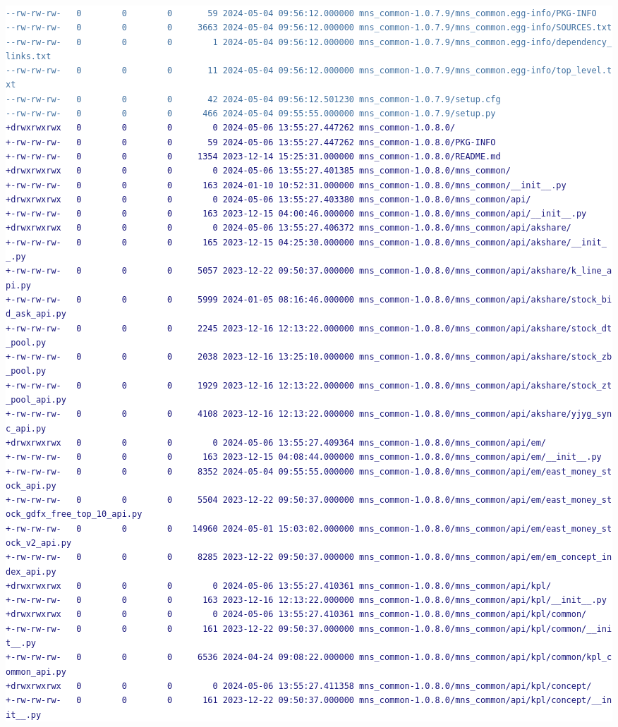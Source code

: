 ```diff
--rw-rw-rw-   0        0        0       59 2024-05-04 09:56:12.000000 mns_common-1.0.7.9/mns_common.egg-info/PKG-INFO
--rw-rw-rw-   0        0        0     3663 2024-05-04 09:56:12.000000 mns_common-1.0.7.9/mns_common.egg-info/SOURCES.txt
--rw-rw-rw-   0        0        0        1 2024-05-04 09:56:12.000000 mns_common-1.0.7.9/mns_common.egg-info/dependency_links.txt
--rw-rw-rw-   0        0        0       11 2024-05-04 09:56:12.000000 mns_common-1.0.7.9/mns_common.egg-info/top_level.txt
--rw-rw-rw-   0        0        0       42 2024-05-04 09:56:12.501230 mns_common-1.0.7.9/setup.cfg
--rw-rw-rw-   0        0        0      466 2024-05-04 09:55:55.000000 mns_common-1.0.7.9/setup.py
+drwxrwxrwx   0        0        0        0 2024-05-06 13:55:27.447262 mns_common-1.0.8.0/
+-rw-rw-rw-   0        0        0       59 2024-05-06 13:55:27.447262 mns_common-1.0.8.0/PKG-INFO
+-rw-rw-rw-   0        0        0     1354 2023-12-14 15:25:31.000000 mns_common-1.0.8.0/README.md
+drwxrwxrwx   0        0        0        0 2024-05-06 13:55:27.401385 mns_common-1.0.8.0/mns_common/
+-rw-rw-rw-   0        0        0      163 2024-01-10 10:52:31.000000 mns_common-1.0.8.0/mns_common/__init__.py
+drwxrwxrwx   0        0        0        0 2024-05-06 13:55:27.403380 mns_common-1.0.8.0/mns_common/api/
+-rw-rw-rw-   0        0        0      163 2023-12-15 04:00:46.000000 mns_common-1.0.8.0/mns_common/api/__init__.py
+drwxrwxrwx   0        0        0        0 2024-05-06 13:55:27.406372 mns_common-1.0.8.0/mns_common/api/akshare/
+-rw-rw-rw-   0        0        0      165 2023-12-15 04:25:30.000000 mns_common-1.0.8.0/mns_common/api/akshare/__init__.py
+-rw-rw-rw-   0        0        0     5057 2023-12-22 09:50:37.000000 mns_common-1.0.8.0/mns_common/api/akshare/k_line_api.py
+-rw-rw-rw-   0        0        0     5999 2024-01-05 08:16:46.000000 mns_common-1.0.8.0/mns_common/api/akshare/stock_bid_ask_api.py
+-rw-rw-rw-   0        0        0     2245 2023-12-16 12:13:22.000000 mns_common-1.0.8.0/mns_common/api/akshare/stock_dt_pool.py
+-rw-rw-rw-   0        0        0     2038 2023-12-16 13:25:10.000000 mns_common-1.0.8.0/mns_common/api/akshare/stock_zb_pool.py
+-rw-rw-rw-   0        0        0     1929 2023-12-16 12:13:22.000000 mns_common-1.0.8.0/mns_common/api/akshare/stock_zt_pool_api.py
+-rw-rw-rw-   0        0        0     4108 2023-12-16 12:13:22.000000 mns_common-1.0.8.0/mns_common/api/akshare/yjyg_sync_api.py
+drwxrwxrwx   0        0        0        0 2024-05-06 13:55:27.409364 mns_common-1.0.8.0/mns_common/api/em/
+-rw-rw-rw-   0        0        0      163 2023-12-15 04:08:44.000000 mns_common-1.0.8.0/mns_common/api/em/__init__.py
+-rw-rw-rw-   0        0        0     8352 2024-05-04 09:55:55.000000 mns_common-1.0.8.0/mns_common/api/em/east_money_stock_api.py
+-rw-rw-rw-   0        0        0     5504 2023-12-22 09:50:37.000000 mns_common-1.0.8.0/mns_common/api/em/east_money_stock_gdfx_free_top_10_api.py
+-rw-rw-rw-   0        0        0    14960 2024-05-01 15:03:02.000000 mns_common-1.0.8.0/mns_common/api/em/east_money_stock_v2_api.py
+-rw-rw-rw-   0        0        0     8285 2023-12-22 09:50:37.000000 mns_common-1.0.8.0/mns_common/api/em/em_concept_index_api.py
+drwxrwxrwx   0        0        0        0 2024-05-06 13:55:27.410361 mns_common-1.0.8.0/mns_common/api/kpl/
+-rw-rw-rw-   0        0        0      163 2023-12-16 12:13:22.000000 mns_common-1.0.8.0/mns_common/api/kpl/__init__.py
+drwxrwxrwx   0        0        0        0 2024-05-06 13:55:27.410361 mns_common-1.0.8.0/mns_common/api/kpl/common/
+-rw-rw-rw-   0        0        0      161 2023-12-22 09:50:37.000000 mns_common-1.0.8.0/mns_common/api/kpl/common/__init__.py
+-rw-rw-rw-   0        0        0     6536 2024-04-24 09:08:22.000000 mns_common-1.0.8.0/mns_common/api/kpl/common/kpl_common_api.py
+drwxrwxrwx   0        0        0        0 2024-05-06 13:55:27.411358 mns_common-1.0.8.0/mns_common/api/kpl/concept/
+-rw-rw-rw-   0        0        0      161 2023-12-22 09:50:37.000000 mns_common-1.0.8.0/mns_common/api/kpl/concept/__init__.py
```